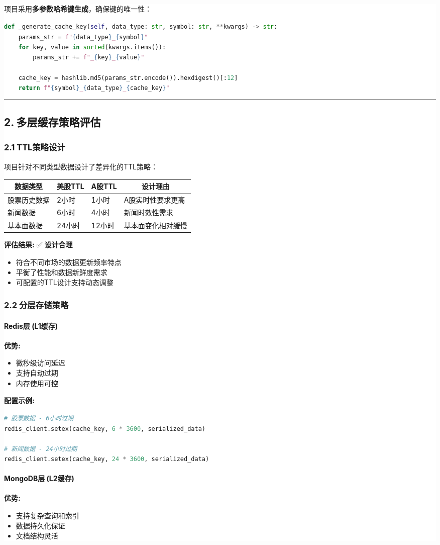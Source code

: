项目采用**多参数哈希键生成**，确保键的唯一性：

```python
def _generate_cache_key(self, data_type: str, symbol: str, **kwargs) -> str:
    params_str = f"{data_type}_{symbol}"
    for key, value in sorted(kwargs.items()):
        params_str += f"_{key}_{value}"
    
    cache_key = hashlib.md5(params_str.encode()).hexdigest()[:12]
    return f"{symbol}_{data_type}_{cache_key}"
```

---

## 2. 多层缓存策略评估

### 2.1 TTL策略设计

项目针对不同类型数据设计了差异化的TTL策略：

| 数据类型 | 美股TTL | A股TTL | 设计理由 |
|----------|---------|---------|----------|
| 股票历史数据 | 2小时 | 1小时 | A股实时性要求更高 |
| 新闻数据 | 6小时 | 4小时 | 新闻时效性需求 |
| 基本面数据 | 24小时 | 12小时 | 基本面变化相对缓慢 |

**评估结果:** ✅ **设计合理**
- 符合不同市场的数据更新频率特点
- 平衡了性能和数据新鲜度需求
- 可配置的TTL设计支持动态调整

### 2.2 分层存储策略

#### Redis层 (L1缓存)
**优势:**
- 微秒级访问延迟
- 支持自动过期
- 内存使用可控

**配置示例:**
```python
# 股票数据 - 6小时过期
redis_client.setex(cache_key, 6 * 3600, serialized_data)

# 新闻数据 - 24小时过期  
redis_client.setex(cache_key, 24 * 3600, serialized_data)
```

#### MongoDB层 (L2缓存)
**优势:**
- 支持复杂查询和索引
- 数据持久化保证
- 文档结构灵活

